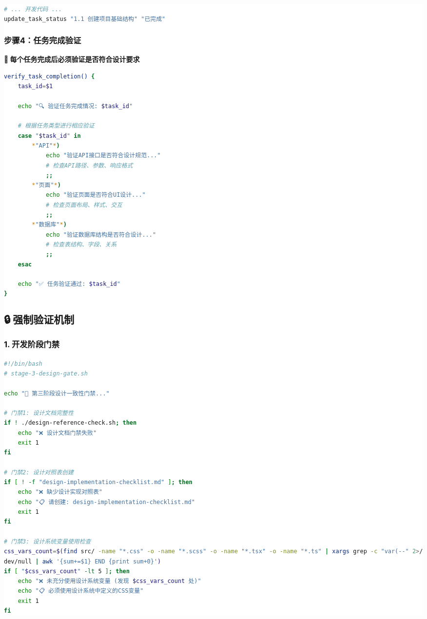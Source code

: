 ```bash
# ... 开发代码 ...
update_task_status "1.1 创建项目基础结构" "已完成"
```

### 步骤4：任务完成验证
**🚫 每个任务完成后必须验证是否符合设计要求**

```bash
verify_task_completion() {
    task_id=$1

    echo "🔍 验证任务完成情况: $task_id"

    # 根据任务类型进行相应验证
    case "$task_id" in
        *"API"*)
            echo "验证API接口是否符合设计规范..."
            # 检查API路径、参数、响应格式
            ;;
        *"页面"*)
            echo "验证页面是否符合UI设计..."
            # 检查页面布局、样式、交互
            ;;
        *"数据库"*)
            echo "验证数据库结构是否符合设计..."
            # 检查表结构、字段、关系
            ;;
    esac

    echo "✅ 任务验证通过: $task_id"
}
```

## 🔒 强制验证机制

### 1. 开发阶段门禁
```bash
#!/bin/bash
# stage-3-design-gate.sh

echo "🚪 第三阶段设计一致性门禁..."

# 门禁1: 设计文档完整性
if ! ./design-reference-check.sh; then
    echo "❌ 设计文档门禁失败"
    exit 1
fi

# 门禁2: 设计对照表创建
if [ ! -f "design-implementation-checklist.md" ]; then
    echo "❌ 缺少设计实现对照表"
    echo "📋 请创建: design-implementation-checklist.md"
    exit 1
fi

# 门禁3: 设计系统变量使用检查
css_vars_count=$(find src/ -name "*.css" -o -name "*.scss" -o -name "*.tsx" -o -name "*.ts" | xargs grep -c "var(--" 2>/dev/null | awk '{sum+=$1} END {print sum+0}')
if [ "$css_vars_count" -lt 5 ]; then
    echo "❌ 未充分使用设计系统变量 (发现 $css_vars_count 处)"
    echo "📋 必须使用设计系统中定义的CSS变量"
    exit 1
fi
```